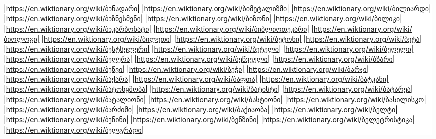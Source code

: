 |https://en.wiktionary.org/wiki/ბინადარი|
|https://en.wiktionary.org/wiki/ბიმეტალიზმი|
|https://en.wiktionary.org/wiki/ბილიარდი|
|https://en.wiktionary.org/wiki/ბიზნესმენი|
|https://en.wiktionary.org/wiki/ბიზონი|
|https://en.wiktionary.org/wiki/ბილიკი|
|https://en.wiktionary.org/wiki/ბიკარბონატი|
|https://en.wiktionary.org/wiki/ბიბლიოთეკარი|
|https://en.wiktionary.org/wiki/ბიოლოგი|
|https://en.wiktionary.org/wiki/ბილეთი|
|https://en.wiktionary.org/wiki/ბეტონი|
|https://en.wiktionary.org/wiki/ბეტა|
|https://en.wiktionary.org/wiki/ბესტსელერი|
|https://en.wiktionary.org/wiki/ბეტელი|
|https://en.wiktionary.org/wiki/ბეღელი|
|https://en.wiktionary.org/wiki/ბეღურა|
|https://en.wiktionary.org/wiki/ბეწვეული|
|https://en.wiktionary.org/wiki/ბზარი|
|https://en.wiktionary.org/wiki/ბეწვი|
|https://en.wiktionary.org/wiki/ბეჭი|
|https://en.wiktionary.org/wiki/ბარჯი|
|https://en.wiktionary.org/wiki/ბაქარა|
|https://en.wiktionary.org/wiki/ბაფთა|
|https://en.wiktionary.org/wiki/ბატკანი|
|https://en.wiktionary.org/wiki/ბატონყმობა|
|https://en.wiktionary.org/wiki/ბატისტი|
|https://en.wiktionary.org/wiki/ბატარეა|
|https://en.wiktionary.org/wiki/ბატალიონი|
|https://en.wiktionary.org/wiki/ბასტიონი|
|https://en.wiktionary.org/wiki/ბასილისკო|
|https://en.wiktionary.org/wiki/ბარძიმი|
|https://en.wiktionary.org/wiki/ბაქიაობა|
|https://en.wiktionary.org/wiki/ბელტი|
|https://en.wiktionary.org/wiki/ბენინი|
|https://en.wiktionary.org/wiki/ბენზინი|
|https://en.wiktionary.org/wiki/ბელეტრისტიკა|
|https://en.wiktionary.org/wiki/ბელგრადი|